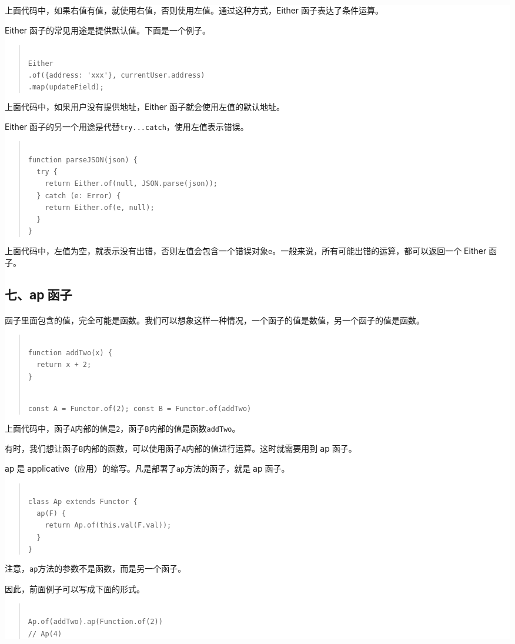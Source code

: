 <p>上面代码中，如果右值有值，就使用右值，否则使用左值。通过这种方式，Either 函子表达了条件运算。</p>

<p>Either 函子的常见用途是提供默认值。下面是一个例子。</p>

<blockquote><pre><code class="language-javascript">
Either
.of({address: 'xxx'}, currentUser.address)
.map(updateField);
</code></pre></blockquote>

<p>上面代码中，如果用户没有提供地址，Either 函子就会使用左值的默认地址。</p>

<p>Either 函子的另一个用途是代替<code>try...catch</code>，使用左值表示错误。</p>

<blockquote><pre><code class="language-javascript">
function parseJSON(json) {
  try {
    return Either.of(null, JSON.parse(json));
  } catch (e: Error) {
    return Either.of(e, null);
  }
}
</code></pre></blockquote>

<p>上面代码中，左值为空，就表示没有出错，否则左值会包含一个错误对象<code>e</code>。一般来说，所有可能出错的运算，都可以返回一个 Either 函子。</p>

<h2>七、ap 函子</h2>

<p>函子里面包含的值，完全可能是函数。我们可以想象这样一种情况，一个函子的值是数值，另一个函子的值是函数。</p>

<blockquote><pre><code class="language-javascript">
function addTwo(x) {
  return x + 2;
}

const A = Functor.of(2);
const B = Functor.of(addTwo)
</code></pre></blockquote>

<p>上面代码中，函子<code>A</code>内部的值是<code>2</code>，函子<code>B</code>内部的值是函数<code>addTwo</code>。</p>

<p>有时，我们想让函子<code>B</code>内部的函数，可以使用函子<code>A</code>内部的值进行运算。这时就需要用到 ap 函子。</p>

<p>ap 是 applicative（应用）的缩写。凡是部署了<code>ap</code>方法的函子，就是 ap 函子。</p>

<blockquote><pre><code class="language-javascript">
class Ap extends Functor {
  ap(F) {
    return Ap.of(this.val(F.val));
  }
}
</code></pre></blockquote>

<p>注意，<code>ap</code>方法的参数不是函数，而是另一个函子。</p>

<p>因此，前面例子可以写成下面的形式。</p>

<blockquote><pre><code class="language-javascript">
Ap.of(addTwo).ap(Function.of(2))
// Ap(4)
</code></pre></blockquote>
